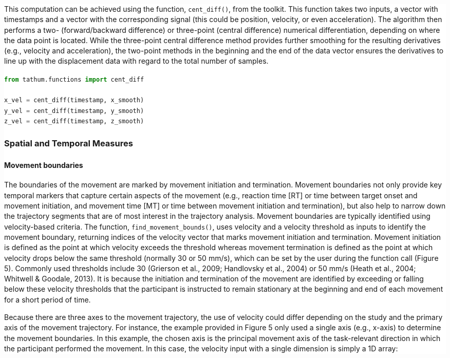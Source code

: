This computation can be achieved using the function, `cent_diff()`, from the toolkit. This function takes two inputs,
a vector with timestamps and a vector with the corresponding signal (this could be position, velocity, or even
acceleration). The algorithm then performs a two- (forward/backward difference) or three-point (central difference)
numerical differentiation, depending on where the data point is located. While the three-point central difference
method provides further smoothing for the resulting derivatives (e.g., velocity and acceleration), the two-point
methods in the beginning and the end of the data vector ensures the derivatives to line up with the displacement data
with regard to the total number of samples.

```python
from tathum.functions import cent_diff

x_vel = cent_diff(timestamp, x_smooth)
y_vel = cent_diff(timestamp, y_smooth)
z_vel = cent_diff(timestamp, z_smooth)
```

### Spatial and Temporal Measures

#### Movement boundaries

The boundaries of the movement are marked by movement initiation and termination. Movement boundaries not only provide
key temporal markers that capture certain aspects of the movement (e.g., reaction time [RT] or time between target
onset and movement initiation, and movement time [MT] or time between movement initiation and termination), but also
help to narrow down the trajectory segments that are of most interest in the trajectory analysis. Movement boundaries
are typically identified using velocity-based criteria. The function, `find_movement_bounds()`, uses velocity and a
velocity threshold as inputs to identify the movement boundary, returning indices of the velocity vector that marks
movement initiation and termination. Movement initiation is defined as the point at which velocity exceeds the threshold
whereas movement termination is defined as the point at which velocity drops below the same threshold (normally 30 or
50 mm/s), which can be set by the user during the function call (Figure 5). Commonly used thresholds include 30 
(Grierson et al., 2009; Handlovsky et al., 2004) or 50 mm/s (Heath et al., 2004; Whitwell & Goodale, 2013). It is 
because the initiation and termination of the movement are identified by exceeding or falling below these velocity 
thresholds that the participant is instructed to remain stationary at the beginning and end of each movement for a short 
period of time.

Because there are three axes to the movement trajectory, the use of velocity could differ depending on the study and
the primary axis of the movement trajectory. For instance, the example provided in Figure 5 only used a single axis
(e.g., x-axis) to determine the movement boundaries. In this example, the chosen axis is the principal movement axis of
the task-relevant direction in which the participant performed the movement. In this case, the velocity input with a
single dimension is simply a 1D array:
